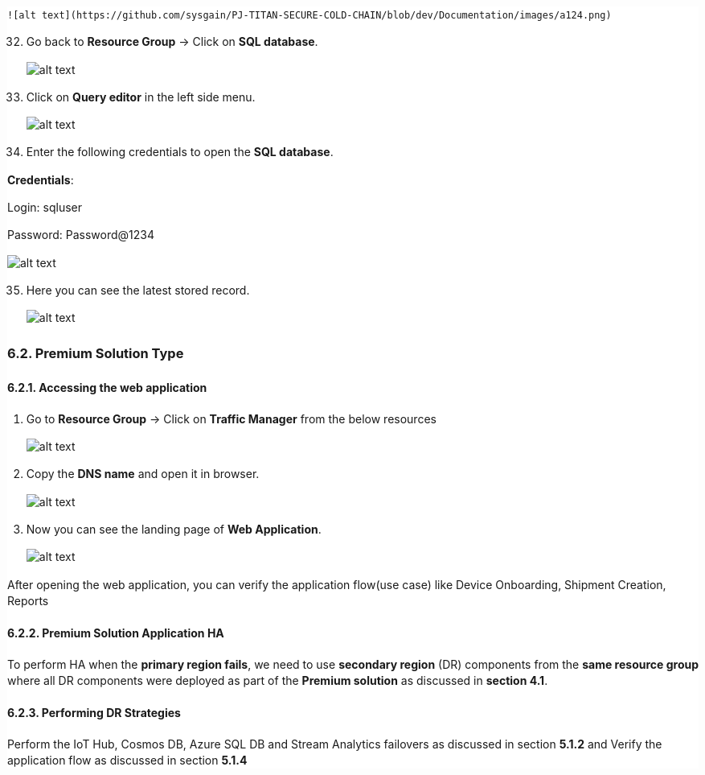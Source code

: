    ![alt text](https://github.com/sysgain/PJ-TITAN-SECURE-COLD-CHAIN/blob/dev/Documentation/images/a124.png)


32.	Go back to **Resource Group** -> Click on **SQL database**.

    ![alt text](https://github.com/sysgain/PJ-TITAN-SECURE-COLD-CHAIN/blob/dev/Documentation/images/a125.png)

33.	Click on **Query editor** in the left side menu.

    ![alt text](https://github.com/sysgain/PJ-TITAN-SECURE-COLD-CHAIN/blob/dev/Documentation/images/a126.png)

34.	Enter the following credentials to open the **SQL database**.

**Credentials**:

Login: sqluser

Password: Password@1234

![alt text](https://github.com/sysgain/PJ-TITAN-SECURE-COLD-CHAIN/blob/dev/Documentation/images/a127.png)

35.	Here you can see the latest stored record.

    ![alt text](https://github.com/sysgain/PJ-TITAN-SECURE-COLD-CHAIN/blob/dev/Documentation/images/a128.png)

### 6.2. Premium Solution Type

#### 6.2.1. Accessing the web application

1.	Go to **Resource Group** -> Click on **Traffic Manager** from the below resources

    ![alt text](https://github.com/sysgain/PJ-TITAN-SECURE-COLD-CHAIN/blob/dev/Documentation/images/a59.PNG)

2.	Copy the **DNS name** and open it in browser. 

    ![alt text](https://github.com/sysgain/PJ-TITAN-SECURE-COLD-CHAIN/blob/dev/Documentation/images/a130.png)

3.	Now you can see the landing page of **Web Application**.

    ![alt text](https://github.com/sysgain/PJ-TITAN-SECURE-COLD-CHAIN/blob/dev/Documentation/images/a131.png)

After opening the web application, you can verify the application flow(use case) like Device Onboarding, Shipment Creation, Reports

#### 6.2.2. Premium Solution Application HA

To perform HA when the **primary region fails**, we need to use **secondary region** (DR) components from the **same resource group** where all DR components were deployed as part of the **Premium solution** as discussed in **section 4.1**.

#### 6.2.3. Performing DR Strategies 

Perform the IoT Hub, Cosmos DB, Azure SQL DB and Stream Analytics failovers as discussed in section **5.1.2** and Verify the application flow as discussed in section **5.1.4**
